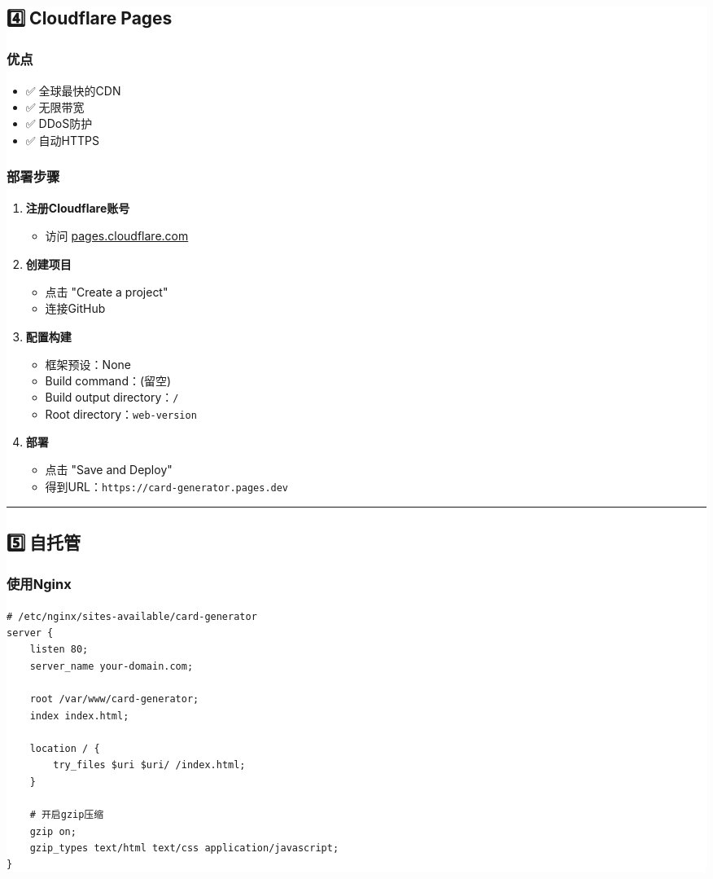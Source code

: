 
## 4️⃣ Cloudflare Pages

### 优点
- ✅ 全球最快的CDN
- ✅ 无限带宽
- ✅ DDoS防护
- ✅ 自动HTTPS

### 部署步骤

1. **注册Cloudflare账号**
   - 访问 [pages.cloudflare.com](https://pages.cloudflare.com)

2. **创建项目**
   - 点击 "Create a project"
   - 连接GitHub

3. **配置构建**
   - 框架预设：None
   - Build command：(留空)
   - Build output directory：`/`
   - Root directory：`web-version`

4. **部署**
   - 点击 "Save and Deploy"
   - 得到URL：`https://card-generator.pages.dev`

---

## 5️⃣ 自托管

### 使用Nginx

```nginx
# /etc/nginx/sites-available/card-generator
server {
    listen 80;
    server_name your-domain.com;
    
    root /var/www/card-generator;
    index index.html;
    
    location / {
        try_files $uri $uri/ /index.html;
    }
    
    # 开启gzip压缩
    gzip on;
    gzip_types text/html text/css application/javascript;
}
```
